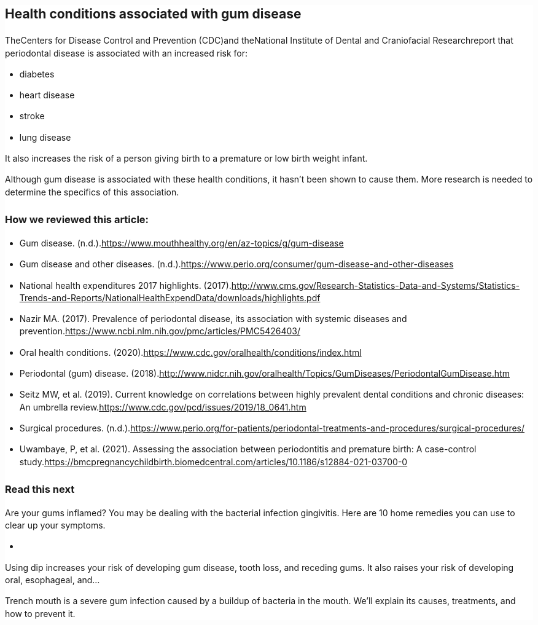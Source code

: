 ## Health conditions associated with gum disease

TheCenters for Disease Control and Prevention (CDC)and theNational Institute of Dental and Craniofacial Researchreport that periodontal disease is associated with an increased risk for:

* diabetes

* heart disease

* stroke

* lung disease

It also increases the risk of a person giving birth to a premature or low birth weight infant.

Although gum disease is associated with these health conditions, it hasn’t been shown to cause them. More research is needed to determine the specifics of this association.

### How we reviewed this article:

* Gum disease. (n.d.).https://www.mouthhealthy.org/en/az-topics/g/gum-disease

* Gum disease and other diseases. (n.d.).https://www.perio.org/consumer/gum-disease-and-other-diseases

* National health expenditures 2017 highlights. (2017).http://www.cms.gov/Research-Statistics-Data-and-Systems/Statistics-Trends-and-Reports/NationalHealthExpendData/downloads/highlights.pdf

* Nazir MA. (2017). Prevalence of periodontal disease, its association with systemic diseases and prevention.https://www.ncbi.nlm.nih.gov/pmc/articles/PMC5426403/

* Oral health conditions. (2020).https://www.cdc.gov/oralhealth/conditions/index.html

* Periodontal (gum) disease. (2018).http://www.nidcr.nih.gov/oralhealth/Topics/GumDiseases/PeriodontalGumDisease.htm

* Seitz MW, et al. (2019). Current knowledge on correlations between highly prevalent dental conditions and chronic diseases: An umbrella review.https://www.cdc.gov/pcd/issues/2019/18_0641.htm

* Surgical procedures. (n.d.).https://www.perio.org/for-patients/periodontal-treatments-and-procedures/surgical-procedures/

* Uwambaye, P, et al. (2021). Assessing the association between periodontitis and premature birth: A case-control study.https://bmcpregnancychildbirth.biomedcentral.com/articles/10.1186/s12884-021-03700-0

### Read this next

Are your gums inflamed? You may be dealing with the bacterial infection gingivitis. Here are 10 home remedies you can use to clear up your symptoms.

* 

Using dip increases your risk of developing gum disease, tooth loss, and receding gums. It also raises your risk of developing oral, esophageal, and…

Trench mouth is a severe gum infection caused by a buildup of bacteria in the mouth. We’ll explain its causes, treatments, and how to prevent it.
